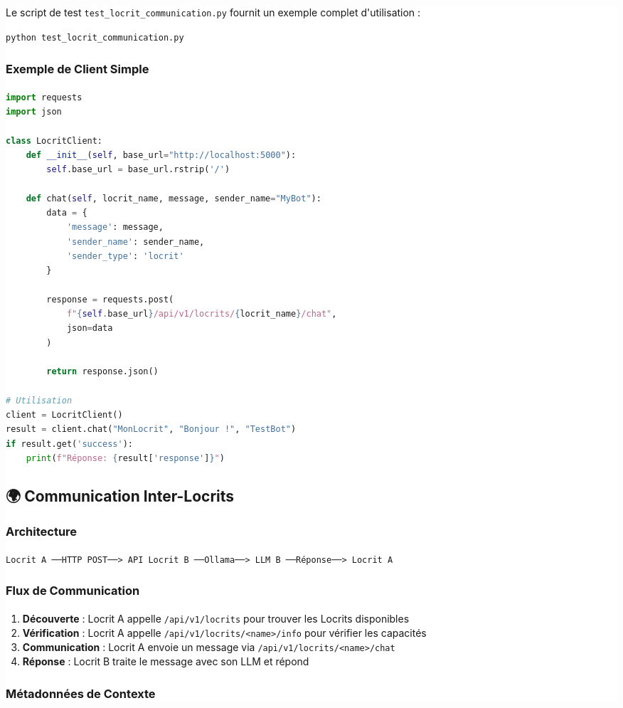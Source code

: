 Le script de test `test_locrit_communication.py` fournit un exemple complet d'utilisation :

```bash
python test_locrit_communication.py
```

### Exemple de Client Simple

```python
import requests
import json

class LocritClient:
    def __init__(self, base_url="http://localhost:5000"):
        self.base_url = base_url.rstrip('/')

    def chat(self, locrit_name, message, sender_name="MyBot"):
        data = {
            'message': message,
            'sender_name': sender_name,
            'sender_type': 'locrit'
        }

        response = requests.post(
            f"{self.base_url}/api/v1/locrits/{locrit_name}/chat",
            json=data
        )

        return response.json()

# Utilisation
client = LocritClient()
result = client.chat("MonLocrit", "Bonjour !", "TestBot")
if result.get('success'):
    print(f"Réponse: {result['response']}")
```

## 🌍 Communication Inter-Locrits

### Architecture

```
Locrit A ──HTTP POST──> API Locrit B ──Ollama──> LLM B ──Réponse──> Locrit A
```

### Flux de Communication

1. **Découverte** : Locrit A appelle `/api/v1/locrits` pour trouver les Locrits disponibles
2. **Vérification** : Locrit A appelle `/api/v1/locrits/<name>/info` pour vérifier les capacités
3. **Communication** : Locrit A envoie un message via `/api/v1/locrits/<name>/chat`
4. **Réponse** : Locrit B traite le message avec son LLM et répond

### Métadonnées de Contexte
